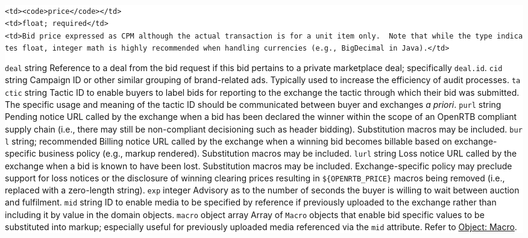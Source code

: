     <td><code>price</code></td>
    <td>float; required</td>
    <td>Bid price expressed as CPM although the actual transaction is for a unit item only.  Note that while the type indicates float, integer math is highly recommended when handling currencies (e.g., BigDecimal in Java).</td>
  </tr>
  <tr>
    <td><code>deal</code></td>
    <td>string</td>
    <td>Reference to a deal from the bid request if this bid pertains to a private marketplace deal; specifically <code>deal.id</code>.</td>
  </tr>
  <tr>
    <td><code>cid</code></td>
    <td>string</td>
    <td>Campaign ID or other similar grouping of brand-related ads.  Typically used to increase the efficiency of audit processes.</td>
  </tr>
  <tr>
    <td><code>tactic</code></td>
    <td>string</td>
    <td>Tactic ID to enable buyers to label bids for reporting to the exchange the tactic through which their bid was submitted.  The specific usage and meaning of the tactic ID should be communicated between buyer and exchanges <em>a priori</em>.</td>
  </tr>
  <tr>
    <td><code>purl</code></td>
    <td>string</td>
    <td>Pending notice URL called by the exchange when a bid has been declared the winner within the scope of an OpenRTB compliant supply chain (i.e., there may still be non-compliant decisioning such as header bidding).  Substitution macros may be included.</td>
  </tr>
  <tr>
    <td><code>burl</code></td>
    <td>string; recommended</td>
    <td>Billing notice URL called by the exchange when a winning bid becomes billable based on exchange-specific business policy (e.g., markup rendered).  Substitution macros may be included.</td>
  </tr>
  <tr>
    <td><code>lurl</code></td>
    <td>string</td>
    <td>Loss notice URL called by the exchange when a bid is known to have been lost.  Substitution macros may be included.  Exchange-specific policy may preclude support for loss notices or the disclosure of winning clearing prices resulting in <code>${OPENRTB_PRICE}</code> macros being removed (i.e., replaced with a zero-length string).</td>
  </tr>
  <tr>
    <td><code>exp</code></td>
    <td>integer</td>
    <td>Advisory as to the number of seconds the buyer is willing to wait between auction and fulfilment.</td>
  </tr>
  <tr>
    <td><code>mid</code></td>
    <td>string</td>
    <td>ID to enable media to be specified by reference if previously uploaded to the exchange rather than including it by value in the domain objects.</td>
  </tr>
  <tr>
    <td><code>macro</code></td>
    <td>object&nbsp;array</td>
    <td>Array of <code>Macro</code> objects that enable bid specific values to be substituted into markup; especially useful for previously uploaded media referenced via the <code>mid</code> attribute.  Refer to <a href="#object_macro">Object: Macro</a>.</td>